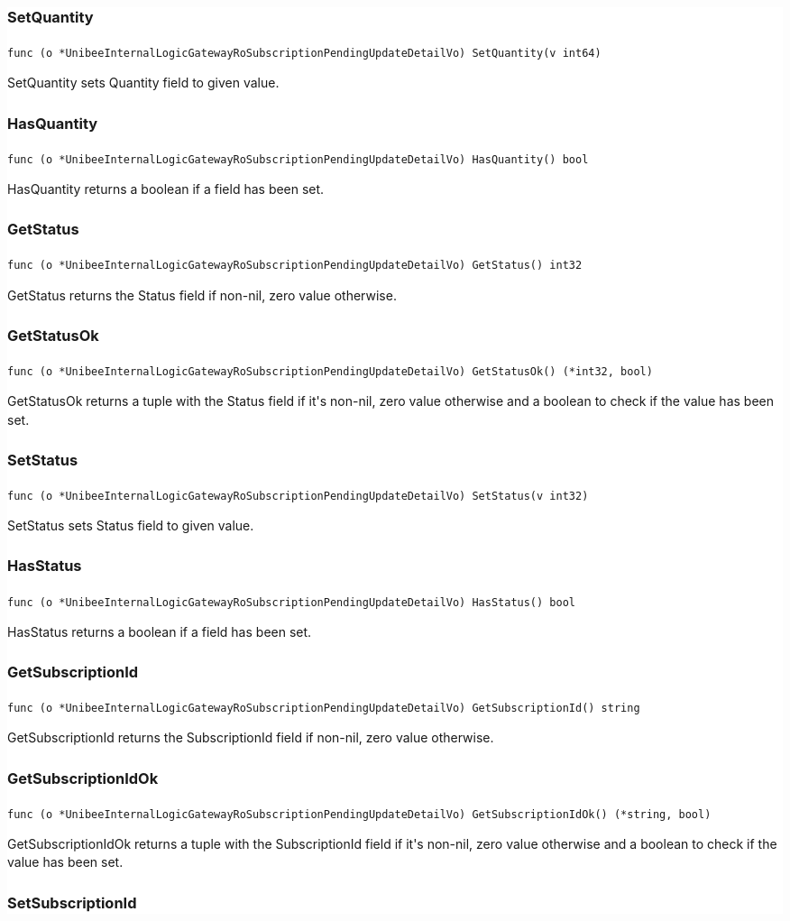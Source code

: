 ### SetQuantity

`func (o *UnibeeInternalLogicGatewayRoSubscriptionPendingUpdateDetailVo) SetQuantity(v int64)`

SetQuantity sets Quantity field to given value.

### HasQuantity

`func (o *UnibeeInternalLogicGatewayRoSubscriptionPendingUpdateDetailVo) HasQuantity() bool`

HasQuantity returns a boolean if a field has been set.

### GetStatus

`func (o *UnibeeInternalLogicGatewayRoSubscriptionPendingUpdateDetailVo) GetStatus() int32`

GetStatus returns the Status field if non-nil, zero value otherwise.

### GetStatusOk

`func (o *UnibeeInternalLogicGatewayRoSubscriptionPendingUpdateDetailVo) GetStatusOk() (*int32, bool)`

GetStatusOk returns a tuple with the Status field if it's non-nil, zero value otherwise
and a boolean to check if the value has been set.

### SetStatus

`func (o *UnibeeInternalLogicGatewayRoSubscriptionPendingUpdateDetailVo) SetStatus(v int32)`

SetStatus sets Status field to given value.

### HasStatus

`func (o *UnibeeInternalLogicGatewayRoSubscriptionPendingUpdateDetailVo) HasStatus() bool`

HasStatus returns a boolean if a field has been set.

### GetSubscriptionId

`func (o *UnibeeInternalLogicGatewayRoSubscriptionPendingUpdateDetailVo) GetSubscriptionId() string`

GetSubscriptionId returns the SubscriptionId field if non-nil, zero value otherwise.

### GetSubscriptionIdOk

`func (o *UnibeeInternalLogicGatewayRoSubscriptionPendingUpdateDetailVo) GetSubscriptionIdOk() (*string, bool)`

GetSubscriptionIdOk returns a tuple with the SubscriptionId field if it's non-nil, zero value otherwise
and a boolean to check if the value has been set.

### SetSubscriptionId
